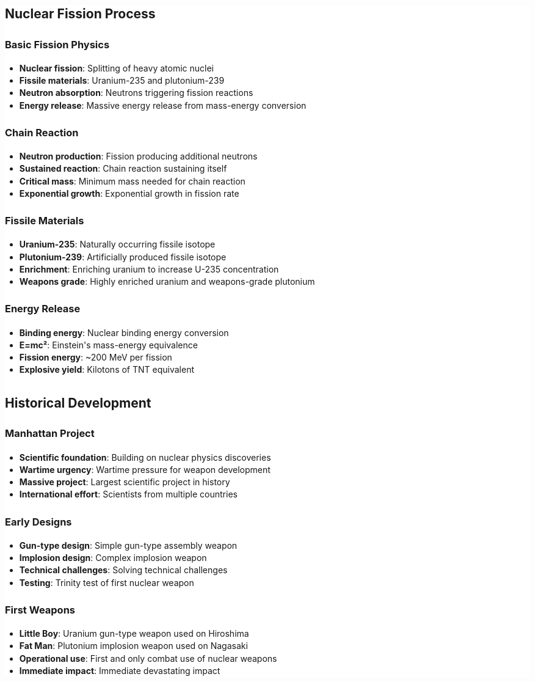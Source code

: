 ## Nuclear Fission Process

### Basic Fission Physics

- **Nuclear fission**: Splitting of heavy atomic nuclei
- **Fissile materials**: Uranium-235 and plutonium-239
- **Neutron absorption**: Neutrons triggering fission reactions
- **Energy release**: Massive energy release from mass-energy conversion

### Chain Reaction

- **Neutron production**: Fission producing additional neutrons
- **Sustained reaction**: Chain reaction sustaining itself
- **Critical mass**: Minimum mass needed for chain reaction
- **Exponential growth**: Exponential growth in fission rate

### Fissile Materials

- **Uranium-235**: Naturally occurring fissile isotope
- **Plutonium-239**: Artificially produced fissile isotope
- **Enrichment**: Enriching uranium to increase U-235 concentration
- **Weapons grade**: Highly enriched uranium and weapons-grade plutonium

### Energy Release

- **Binding energy**: Nuclear binding energy conversion
- **E=mc²**: Einstein's mass-energy equivalence
- **Fission energy**: ~200 MeV per fission
- **Explosive yield**: Kilotons of TNT equivalent

## Historical Development

### Manhattan Project

- **Scientific foundation**: Building on nuclear physics discoveries
- **Wartime urgency**: Wartime pressure for weapon development
- **Massive project**: Largest scientific project in history
- **International effort**: Scientists from multiple countries

### Early Designs

- **Gun-type design**: Simple gun-type assembly weapon
- **Implosion design**: Complex implosion weapon
- **Technical challenges**: Solving technical challenges
- **Testing**: Trinity test of first nuclear weapon

### First Weapons

- **Little Boy**: Uranium gun-type weapon used on Hiroshima
- **Fat Man**: Plutonium implosion weapon used on Nagasaki
- **Operational use**: First and only combat use of nuclear weapons
- **Immediate impact**: Immediate devastating impact
